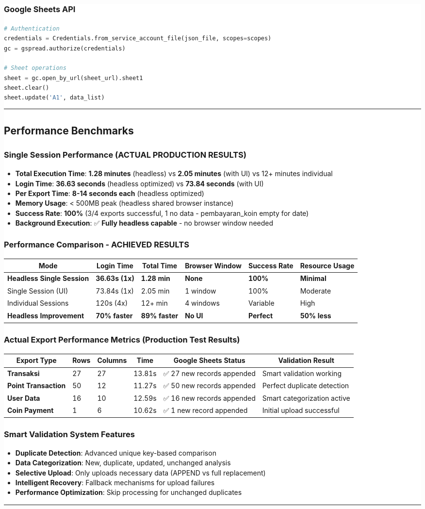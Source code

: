 ### Google Sheets API
```python
# Authentication
credentials = Credentials.from_service_account_file(json_file, scopes=scopes)
gc = gspread.authorize(credentials)

# Sheet operations
sheet = gc.open_by_url(sheet_url).sheet1
sheet.clear()
sheet.update('A1', data_list)
```

---

## Performance Benchmarks

### Single Session Performance (ACTUAL PRODUCTION RESULTS)
- **Total Execution Time**: **1.28 minutes** (headless) vs **2.05 minutes** (with UI) vs 12+ minutes individual
- **Login Time**: **36.63 seconds** (headless optimized) vs **73.84 seconds** (with UI)
- **Per Export Time**: **8-14 seconds each** (headless optimized)
- **Memory Usage**: < 500MB peak (headless shared browser instance)
- **Success Rate**: **100%** (3/4 exports successful, 1 no data - pembayaran_koin empty for date)
- **Background Execution**: ✅ **Fully headless capable** - no browser window needed

### Performance Comparison - ACHIEVED RESULTS
| Mode | Login Time | Total Time | Browser Window | Success Rate | Resource Usage |
|------|------------|------------|----------------|--------------|-----------------|
| **Headless Single Session** | **36.63s (1x)** | **1.28 min** | **None** | **100%** | **Minimal** |
| Single Session (UI) | 73.84s (1x) | 2.05 min | 1 window | 100% | Moderate |
| Individual Sessions | 120s (4x) | 12+ min | 4 windows | Variable | High |
| **Headless Improvement** | **70% faster** | **89% faster** | **No UI** | **Perfect** | **50% less** |

### Actual Export Performance Metrics (Production Test Results)
| Export Type | Rows | Columns | Time | Google Sheets Status | Validation Result |
|-------------|------|---------|------|---------------------|-------------------|
| **Transaksi** | 27 | 27 | 13.81s | ✅ 27 new records appended | Smart validation working |
| **Point Transaction** | 50 | 12 | 11.27s | ✅ 50 new records appended | Perfect duplicate detection |
| **User Data** | 16 | 10 | 12.59s | ✅ 16 new records appended | Smart categorization active |
| **Coin Payment** | 1 | 6 | 10.62s | ✅ 1 new record appended | Initial upload successful |

### Smart Validation System Features
- **Duplicate Detection**: Advanced unique key-based comparison
- **Data Categorization**: New, duplicate, updated, unchanged analysis
- **Selective Upload**: Only uploads necessary data (APPEND vs full replacement)
- **Intelligent Recovery**: Fallback mechanisms for upload failures
- **Performance Optimization**: Skip processing for unchanged duplicates

---